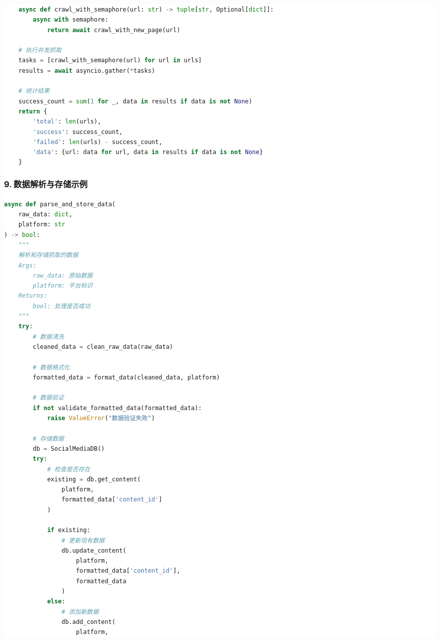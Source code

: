 ```python
    async def crawl_with_semaphore(url: str) -> tuple[str, Optional[dict]]:
        async with semaphore:
            return await crawl_with_new_page(url)
    
    # 执行并发抓取
    tasks = [crawl_with_semaphore(url) for url in urls]
    results = await asyncio.gather(*tasks)
    
    # 统计结果
    success_count = sum(1 for _, data in results if data is not None)
    return {
        'total': len(urls),
        'success': success_count,
        'failed': len(urls) - success_count,
        'data': {url: data for url, data in results if data is not None}
    }
```

### 9. 数据解析与存储示例
```python
async def parse_and_store_data(
    raw_data: dict,
    platform: str
) -> bool:
    """
    解析和存储抓取的数据
    Args:
        raw_data: 原始数据
        platform: 平台标识
    Returns:
        bool: 处理是否成功
    """
    try:
        # 数据清洗
        cleaned_data = clean_raw_data(raw_data)
        
        # 数据格式化
        formatted_data = format_data(cleaned_data, platform)
        
        # 数据验证
        if not validate_formatted_data(formatted_data):
            raise ValueError("数据验证失败")
        
        # 存储数据
        db = SocialMediaDB()
        try:
            # 检查是否存在
            existing = db.get_content(
                platform,
                formatted_data['content_id']
            )
            
            if existing:
                # 更新现有数据
                db.update_content(
                    platform,
                    formatted_data['content_id'],
                    formatted_data
                )
            else:
                # 添加新数据
                db.add_content(
                    platform,
```